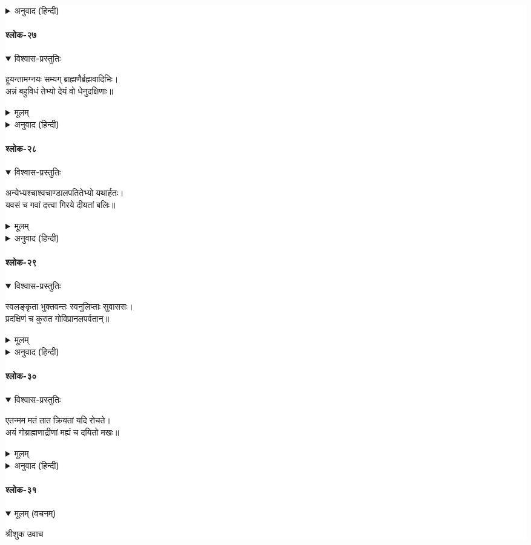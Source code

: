 <details><summary>अनुवाद (हिन्दी)</summary></details>

#### श्लोक-२७


<details open><summary>विश्वास-प्रस्तुतिः</summary>

हूयन्तामग्नयः सम्यग् ब्राह्मणैर्ब्रह्मवादिभिः।  
अन्नं बहुविधं तेभ्यो देयं वो धेनुदक्षिणाः॥
</details>

<details><summary>मूलम्</summary></details>

<details><summary>अनुवाद (हिन्दी)</summary></details>

#### श्लोक-२८


<details open><summary>विश्वास-प्रस्तुतिः</summary>

अन्येभ्यश्चाश्वचाण्डालपतितेभ्यो यथार्हतः।  
यवसं च गवां दत्त्वा गिरये दीयतां बलिः॥
</details>

<details><summary>मूलम्</summary></details>

<details><summary>अनुवाद (हिन्दी)</summary></details>

#### श्लोक-२९


<details open><summary>विश्वास-प्रस्तुतिः</summary>

स्वलङ्कृता भुक्तवन्तः स्वनुलिप्ताः सुवाससः।  
प्रदक्षिणं च कुरुत गोविप्रानलपर्वतान्॥
</details>

<details><summary>मूलम्</summary></details>

<details><summary>अनुवाद (हिन्दी)</summary></details>

#### श्लोक-३०


<details open><summary>विश्वास-प्रस्तुतिः</summary>

एतन्मम मतं तात क्रियतां यदि रोचते।  
अयं गोब्राह्मणाद्रीणां मह्यं च दयितो मखः॥
</details>

<details><summary>मूलम्</summary></details>

<details><summary>अनुवाद (हिन्दी)</summary></details>

#### श्लोक-३१


<details open><summary>मूलम् (वचनम्)</summary>

श्रीशुक उवाच
</details>
